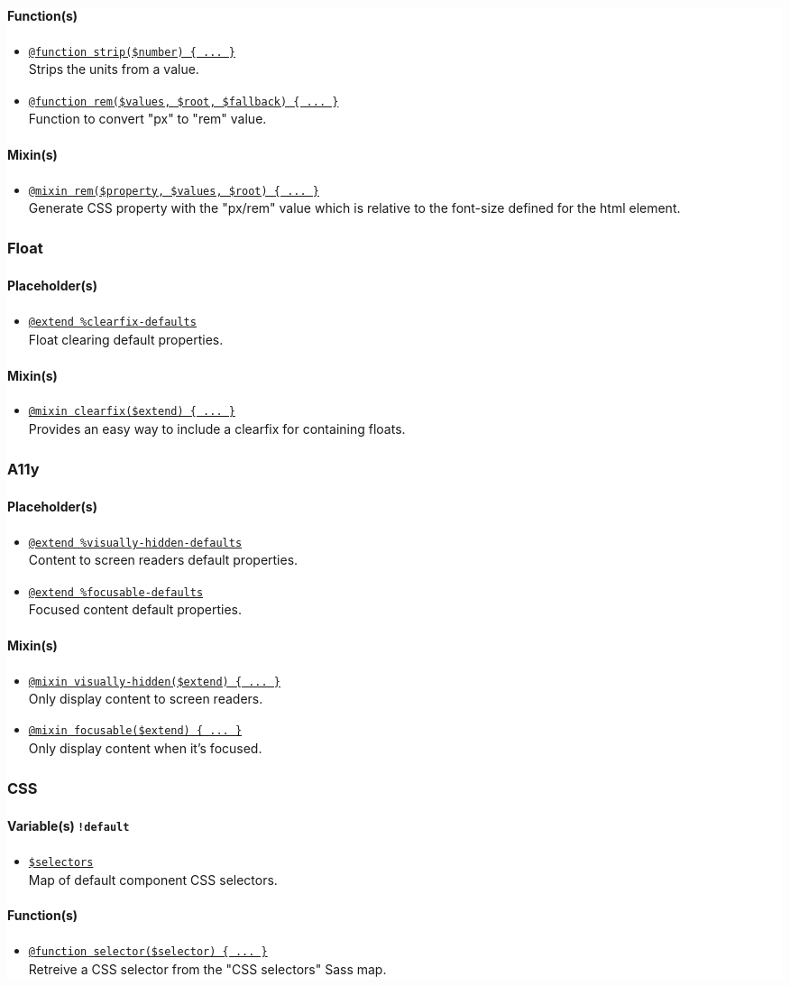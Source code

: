 #### Function(s)

* [`@function strip($number) { ... }`]()  
Strips the units from a value.

* [`@function rem($values, $root, $fallback) { ... }`]()  
Function to convert "px" to "rem" value.

#### Mixin(s)

* [`@mixin rem($property, $values, $root) { ... }`]()  
Generate CSS property with the "px/rem" value which is relative to the font-size defined for the html element.

### Float

#### Placeholder(s)

* [`@extend %clearfix-defaults`]()  
Float clearing default properties.

#### Mixin(s)

* [`@mixin clearfix($extend) { ... }`]()  
Provides an easy way to include a clearfix for containing floats.

### A11y

#### Placeholder(s)

* [`@extend %visually-hidden-defaults`]()  
Content to screen readers default properties.

* [`@extend %focusable-defaults`]()  
Focused content default properties.

#### Mixin(s)

* [`@mixin visually-hidden($extend) { ... }`]()  
Only display content to screen readers.

* [`@mixin focusable($extend) { ... }`]()  
Only display content when it’s focused.

### CSS

#### Variable(s) `!default`

* [`$selectors`]()  
Map of default component CSS selectors.

#### Function(s)

* [`@function selector($selector) { ... }`]()  
Retreive a CSS selector from the "CSS selectors" Sass map.
